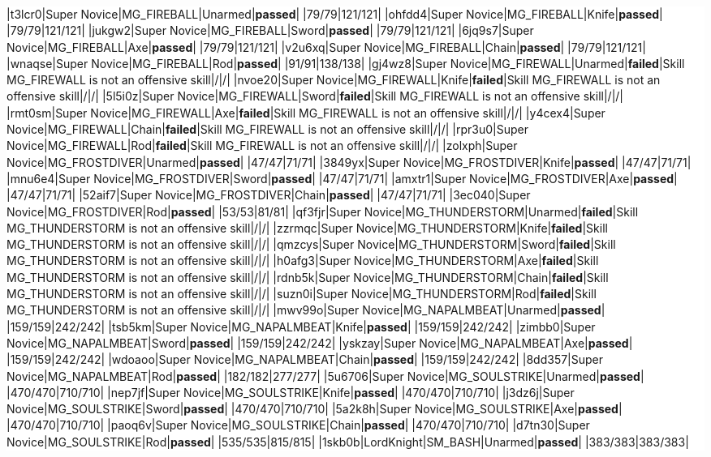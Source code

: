 |t3lcr0|Super Novice|MG_FIREBALL|Unarmed|**passed**| |79/79|121/121|
|ohfdd4|Super Novice|MG_FIREBALL|Knife|**passed**| |79/79|121/121|
|jukgw2|Super Novice|MG_FIREBALL|Sword|**passed**| |79/79|121/121|
|6jq9s7|Super Novice|MG_FIREBALL|Axe|**passed**| |79/79|121/121|
|v2u6xq|Super Novice|MG_FIREBALL|Chain|**passed**| |79/79|121/121|
|wnaqse|Super Novice|MG_FIREBALL|Rod|**passed**| |91/91|138/138|
|gj4wz8|Super Novice|MG_FIREWALL|Unarmed|**failed**|Skill MG_FIREWALL is not an offensive skill|/|/|
|nvoe20|Super Novice|MG_FIREWALL|Knife|**failed**|Skill MG_FIREWALL is not an offensive skill|/|/|
|5l5i0z|Super Novice|MG_FIREWALL|Sword|**failed**|Skill MG_FIREWALL is not an offensive skill|/|/|
|rmt0sm|Super Novice|MG_FIREWALL|Axe|**failed**|Skill MG_FIREWALL is not an offensive skill|/|/|
|y4cex4|Super Novice|MG_FIREWALL|Chain|**failed**|Skill MG_FIREWALL is not an offensive skill|/|/|
|rpr3u0|Super Novice|MG_FIREWALL|Rod|**failed**|Skill MG_FIREWALL is not an offensive skill|/|/|
|zolxph|Super Novice|MG_FROSTDIVER|Unarmed|**passed**| |47/47|71/71|
|3849yx|Super Novice|MG_FROSTDIVER|Knife|**passed**| |47/47|71/71|
|mnu6e4|Super Novice|MG_FROSTDIVER|Sword|**passed**| |47/47|71/71|
|amxtr1|Super Novice|MG_FROSTDIVER|Axe|**passed**| |47/47|71/71|
|52aif7|Super Novice|MG_FROSTDIVER|Chain|**passed**| |47/47|71/71|
|3ec040|Super Novice|MG_FROSTDIVER|Rod|**passed**| |53/53|81/81|
|qf3fjr|Super Novice|MG_THUNDERSTORM|Unarmed|**failed**|Skill MG_THUNDERSTORM is not an offensive skill|/|/|
|zzrmqc|Super Novice|MG_THUNDERSTORM|Knife|**failed**|Skill MG_THUNDERSTORM is not an offensive skill|/|/|
|qmzcys|Super Novice|MG_THUNDERSTORM|Sword|**failed**|Skill MG_THUNDERSTORM is not an offensive skill|/|/|
|h0afg3|Super Novice|MG_THUNDERSTORM|Axe|**failed**|Skill MG_THUNDERSTORM is not an offensive skill|/|/|
|rdnb5k|Super Novice|MG_THUNDERSTORM|Chain|**failed**|Skill MG_THUNDERSTORM is not an offensive skill|/|/|
|suzn0i|Super Novice|MG_THUNDERSTORM|Rod|**failed**|Skill MG_THUNDERSTORM is not an offensive skill|/|/|
|mwv99o|Super Novice|MG_NAPALMBEAT|Unarmed|**passed**| |159/159|242/242|
|tsb5km|Super Novice|MG_NAPALMBEAT|Knife|**passed**| |159/159|242/242|
|zimbb0|Super Novice|MG_NAPALMBEAT|Sword|**passed**| |159/159|242/242|
|yskzay|Super Novice|MG_NAPALMBEAT|Axe|**passed**| |159/159|242/242|
|wdoaoo|Super Novice|MG_NAPALMBEAT|Chain|**passed**| |159/159|242/242|
|8dd357|Super Novice|MG_NAPALMBEAT|Rod|**passed**| |182/182|277/277|
|5u6706|Super Novice|MG_SOULSTRIKE|Unarmed|**passed**| |470/470|710/710|
|nep7jf|Super Novice|MG_SOULSTRIKE|Knife|**passed**| |470/470|710/710|
|j3dz6j|Super Novice|MG_SOULSTRIKE|Sword|**passed**| |470/470|710/710|
|5a2k8h|Super Novice|MG_SOULSTRIKE|Axe|**passed**| |470/470|710/710|
|paoq6v|Super Novice|MG_SOULSTRIKE|Chain|**passed**| |470/470|710/710|
|d7tn30|Super Novice|MG_SOULSTRIKE|Rod|**passed**| |535/535|815/815|
|1skb0b|LordKnight|SM_BASH|Unarmed|**passed**| |383/383|383/383|
